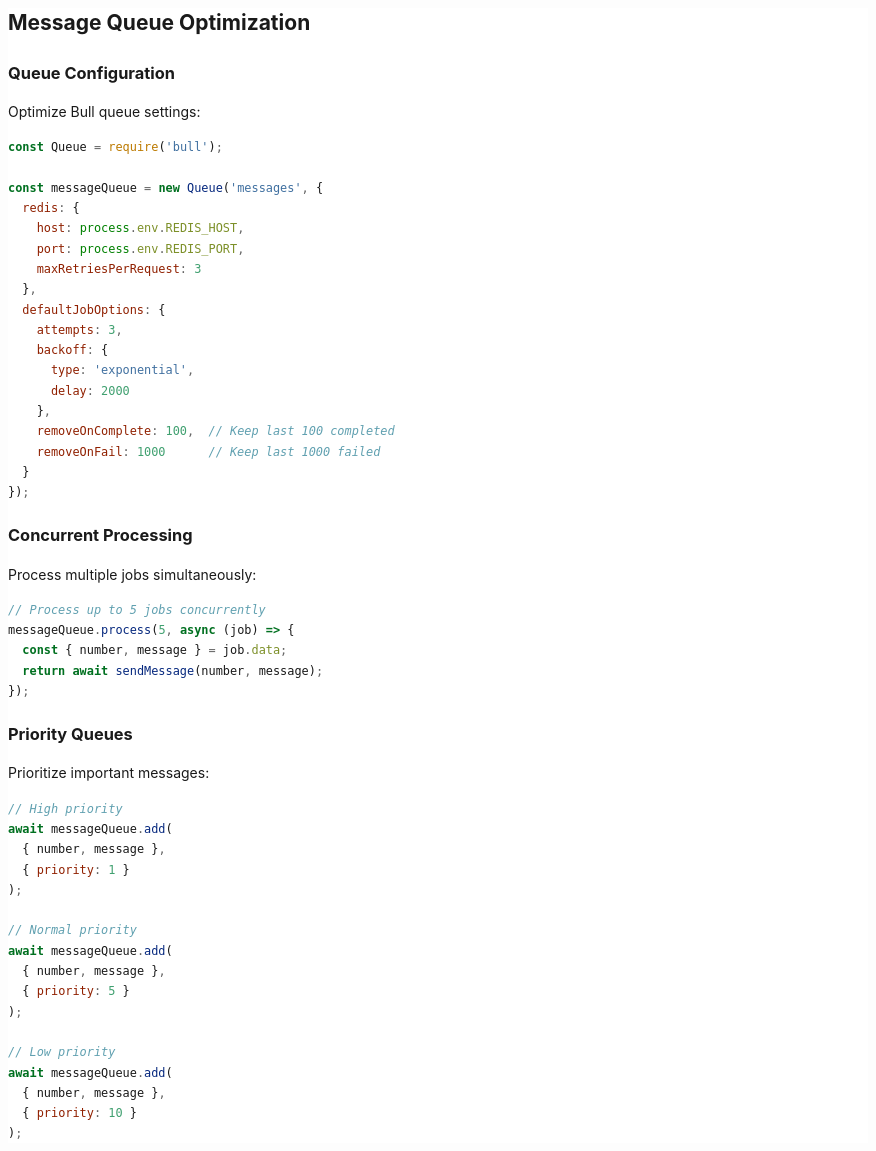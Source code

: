 
## Message Queue Optimization

### Queue Configuration

Optimize Bull queue settings:

```javascript
const Queue = require('bull');

const messageQueue = new Queue('messages', {
  redis: {
    host: process.env.REDIS_HOST,
    port: process.env.REDIS_PORT,
    maxRetriesPerRequest: 3
  },
  defaultJobOptions: {
    attempts: 3,
    backoff: {
      type: 'exponential',
      delay: 2000
    },
    removeOnComplete: 100,  // Keep last 100 completed
    removeOnFail: 1000      // Keep last 1000 failed
  }
});
```

### Concurrent Processing

Process multiple jobs simultaneously:

```javascript
// Process up to 5 jobs concurrently
messageQueue.process(5, async (job) => {
  const { number, message } = job.data;
  return await sendMessage(number, message);
});
```

### Priority Queues

Prioritize important messages:

```javascript
// High priority
await messageQueue.add(
  { number, message },
  { priority: 1 }
);

// Normal priority
await messageQueue.add(
  { number, message },
  { priority: 5 }
);

// Low priority
await messageQueue.add(
  { number, message },
  { priority: 10 }
);
```
